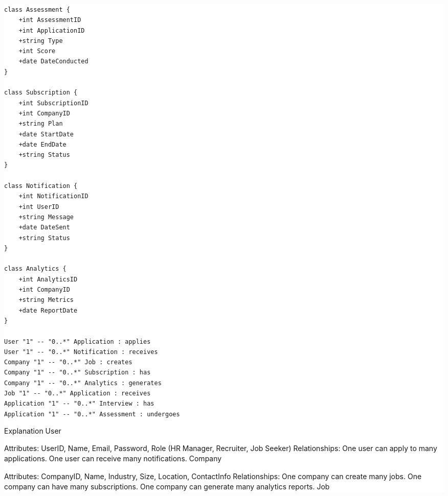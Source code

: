     class Assessment {
        +int AssessmentID
        +int ApplicationID
        +string Type
        +int Score
        +date DateConducted
    }

    class Subscription {
        +int SubscriptionID
        +int CompanyID
        +string Plan
        +date StartDate
        +date EndDate
        +string Status
    }

    class Notification {
        +int NotificationID
        +int UserID
        +string Message
        +date DateSent
        +string Status
    }

    class Analytics {
        +int AnalyticsID
        +int CompanyID
        +string Metrics
        +date ReportDate
    }

    User "1" -- "0..*" Application : applies
    User "1" -- "0..*" Notification : receives
    Company "1" -- "0..*" Job : creates
    Company "1" -- "0..*" Subscription : has
    Company "1" -- "0..*" Analytics : generates
    Job "1" -- "0..*" Application : receives
    Application "1" -- "0..*" Interview : has
    Application "1" -- "0..*" Assessment : undergoes
Explanation
User

Attributes: UserID, Name, Email, Password, Role (HR Manager, Recruiter, Job Seeker)
Relationships:
One user can apply to many applications.
One user can receive many notifications.
Company

Attributes: CompanyID, Name, Industry, Size, Location, ContactInfo
Relationships:
One company can create many jobs.
One company can have many subscriptions.
One company can generate many analytics reports.
Job
